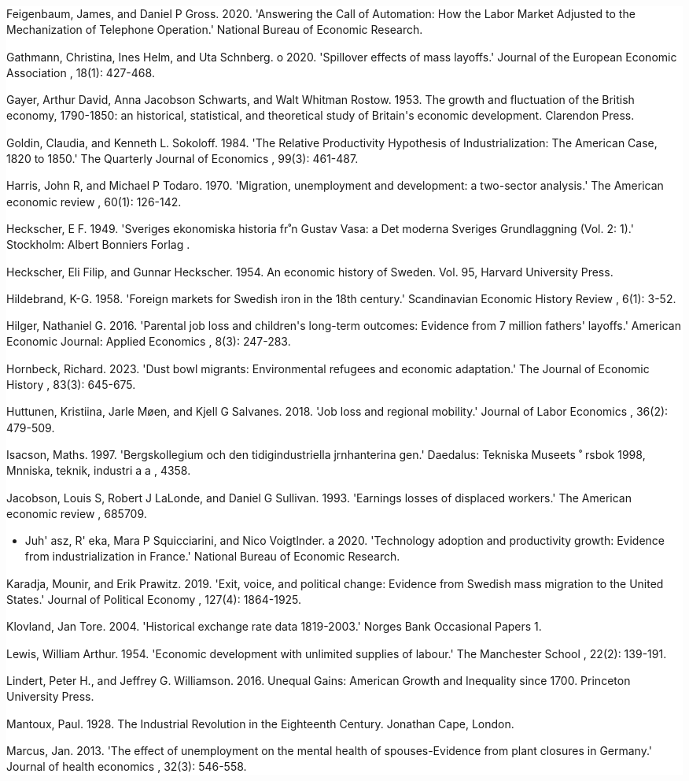 Feigenbaum, James, and Daniel P Gross. 2020. 'Answering the Call of Automation: How the Labor Market Adjusted to the Mechanization of Telephone Operation.' National Bureau of Economic Research.

Gathmann, Christina, Ines Helm, and Uta Schnberg. o 2020. 'Spillover effects of mass layoffs.' Journal of the European Economic Association , 18(1): 427-468.

Gayer, Arthur David, Anna Jacobson Schwarts, and Walt Whitman Rostow. 1953. The growth and fluctuation of the British economy, 1790-1850: an historical, statistical, and theoretical study of Britain's economic development. Clarendon Press.

Goldin, Claudia, and Kenneth L. Sokoloff. 1984. 'The Relative Productivity Hypothesis of Industrialization: The American Case, 1820 to 1850.' The Quarterly Journal of Economics , 99(3): 461-487.

Harris, John R, and Michael P Todaro. 1970. 'Migration, unemployment and development: a two-sector analysis.' The American economic review , 60(1): 126-142.

Heckscher, E F. 1949. 'Sveriges ekonomiska historia fr˚n Gustav Vasa: a Det moderna Sveriges Grundlaggning (Vol. 2: 1).' Stockholm: Albert Bonniers Forlag .

Heckscher, Eli Filip, and Gunnar Heckscher. 1954. An economic history of Sweden. Vol. 95, Harvard University Press.

Hildebrand, K-G. 1958. 'Foreign markets for Swedish iron in the 18th century.' Scandinavian Economic History Review , 6(1): 3-52.

Hilger, Nathaniel G. 2016. 'Parental job loss and children's long-term outcomes: Evidence from 7 million fathers' layoffs.' American Economic Journal: Applied Economics , 8(3): 247-283.

Hornbeck, Richard. 2023. 'Dust bowl migrants: Environmental refugees and economic adaptation.' The Journal of Economic History , 83(3): 645-675.

Huttunen, Kristiina, Jarle Møen, and Kjell G Salvanes. 2018. 'Job loss and regional mobility.' Journal of Labor Economics , 36(2): 479-509.

Isacson, Maths. 1997. 'Bergskollegium och den tidigindustriella jrnhanterina gen.' Daedalus: Tekniska Museets ˚ rsbok 1998, Mnniska, teknik, industri a a , 4358.

Jacobson, Louis S, Robert J LaLonde, and Daniel G Sullivan. 1993. 'Earnings losses of displaced workers.' The American economic review , 685709.

- Juh' asz, R' eka, Mara P Squicciarini, and Nico Voigtlnder. a 2020. 'Technology adoption and productivity growth: Evidence from industrialization in France.' National Bureau of Economic Research.

Karadja, Mounir, and Erik Prawitz. 2019. 'Exit, voice, and political change: Evidence from Swedish mass migration to the United States.' Journal of Political Economy , 127(4): 1864-1925.

Klovland, Jan Tore. 2004. 'Historical exchange rate data 1819-2003.' Norges Bank Occasional Papers 1.

Lewis, William Arthur. 1954. 'Economic development with unlimited supplies of labour.' The Manchester School , 22(2): 139-191.

Lindert, Peter H., and Jeffrey G. Williamson. 2016. Unequal Gains: American Growth and Inequality since 1700. Princeton University Press.

Mantoux, Paul. 1928. The Industrial Revolution in the Eighteenth Century. Jonathan Cape, London.

Marcus, Jan. 2013. 'The effect of unemployment on the mental health of spouses-Evidence from plant closures in Germany.' Journal of health economics , 32(3): 546-558.
